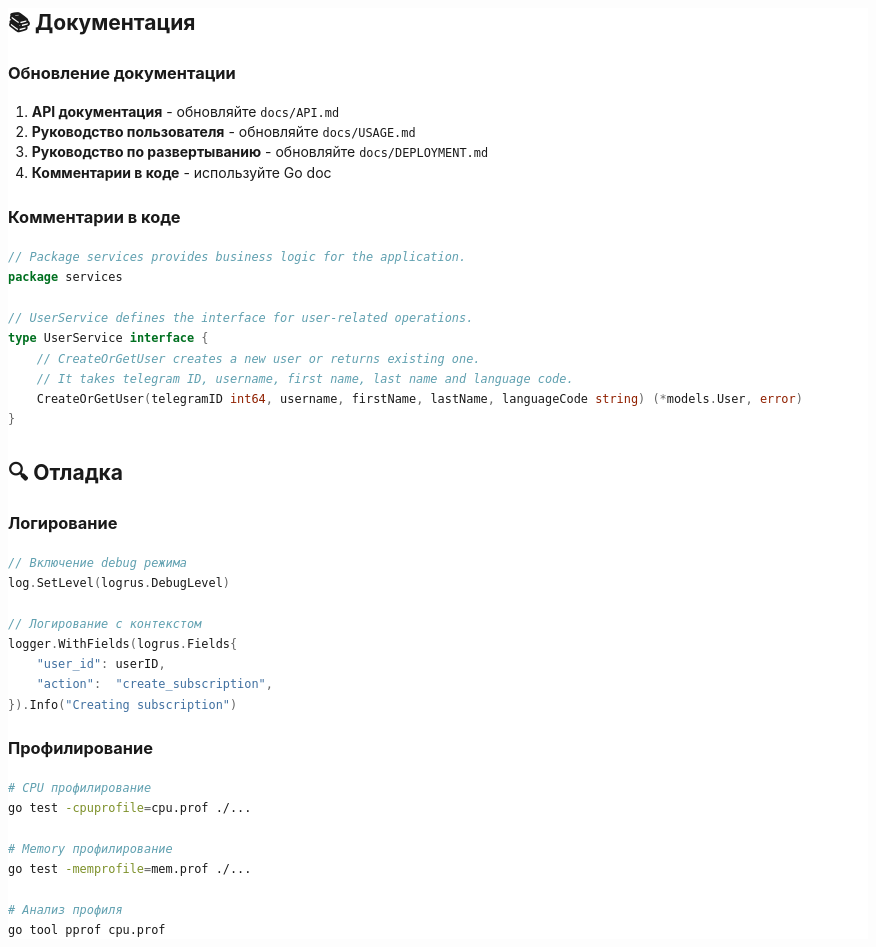 ## 📚 Документация

### Обновление документации

1. **API документация** - обновляйте `docs/API.md`
2. **Руководство пользователя** - обновляйте `docs/USAGE.md`
3. **Руководство по развертыванию** - обновляйте `docs/DEPLOYMENT.md`
4. **Комментарии в коде** - используйте Go doc

### Комментарии в коде

```go
// Package services provides business logic for the application.
package services

// UserService defines the interface for user-related operations.
type UserService interface {
    // CreateOrGetUser creates a new user or returns existing one.
    // It takes telegram ID, username, first name, last name and language code.
    CreateOrGetUser(telegramID int64, username, firstName, lastName, languageCode string) (*models.User, error)
}
```

## 🔍 Отладка

### Логирование

```go
// Включение debug режима
log.SetLevel(logrus.DebugLevel)

// Логирование с контекстом
logger.WithFields(logrus.Fields{
    "user_id": userID,
    "action":  "create_subscription",
}).Info("Creating subscription")
```

### Профилирование

```bash
# CPU профилирование
go test -cpuprofile=cpu.prof ./...

# Memory профилирование
go test -memprofile=mem.prof ./...

# Анализ профиля
go tool pprof cpu.prof
```
